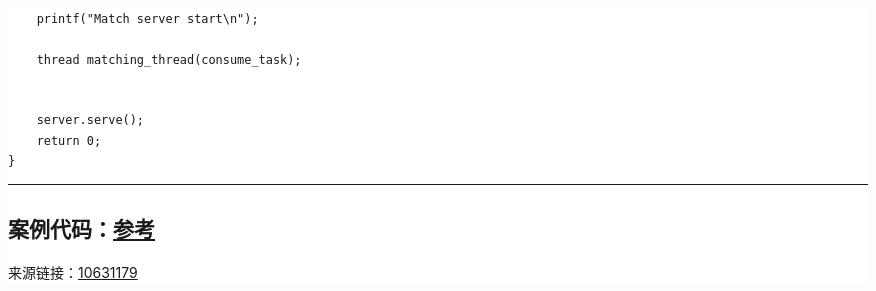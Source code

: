 ```
    printf("Match server start\n");

    thread matching_thread(consume_task);


    server.serve();
    return 0;
}
```
---
案例代码：[参考](https://git.acwing.com/zhouH/thrift)
---
来源链接：[10631179](https://www.acwing.com/blog/content/7852/)